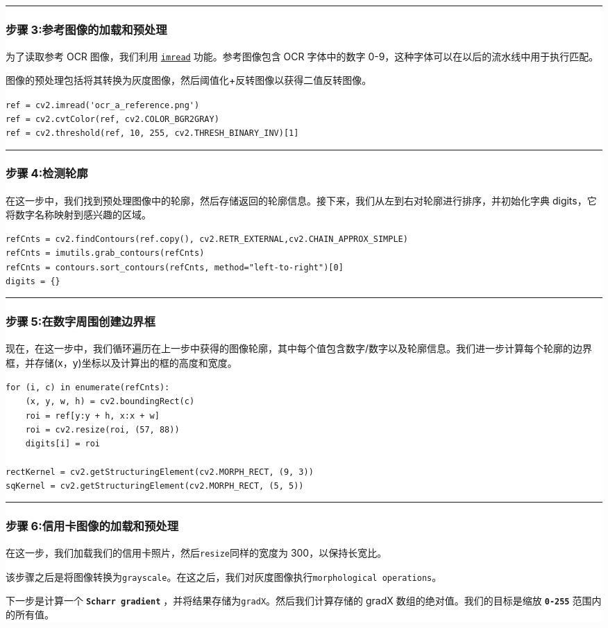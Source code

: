 * * *

### 步骤 3:参考图像的加载和预处理

为了读取参考 OCR 图像，我们利用 [`imread`](https://www.askpython.com/python-modules/python-imread-opencv) 功能。参考图像包含 OCR 字体中的数字 0-9，这种字体可以在以后的流水线中用于执行匹配。

图像的预处理包括将其转换为灰度图像，然后阈值化+反转图像以获得二值反转图像。

```
ref = cv2.imread('ocr_a_reference.png')
ref = cv2.cvtColor(ref, cv2.COLOR_BGR2GRAY)
ref = cv2.threshold(ref, 10, 255, cv2.THRESH_BINARY_INV)[1]

```

* * *

### 步骤 4:检测轮廓

在这一步中，我们找到预处理图像中的轮廓，然后存储返回的轮廓信息。接下来，我们从左到右对轮廓进行排序，并初始化字典 digits，它将数字名称映射到感兴趣的区域。

```
refCnts = cv2.findContours(ref.copy(), cv2.RETR_EXTERNAL,cv2.CHAIN_APPROX_SIMPLE)
refCnts = imutils.grab_contours(refCnts)
refCnts = contours.sort_contours(refCnts, method="left-to-right")[0]
digits = {}

```

* * *

### 步骤 5:在数字周围创建边界框

现在，在这一步中，我们循环遍历在上一步中获得的图像轮廓，其中每个值包含数字/数字以及轮廓信息。我们进一步计算每个轮廓的边界框，并存储(x，y)坐标以及计算出的框的高度和宽度。

```
for (i, c) in enumerate(refCnts):
    (x, y, w, h) = cv2.boundingRect(c)
    roi = ref[y:y + h, x:x + w]
    roi = cv2.resize(roi, (57, 88))
    digits[i] = roi

rectKernel = cv2.getStructuringElement(cv2.MORPH_RECT, (9, 3))
sqKernel = cv2.getStructuringElement(cv2.MORPH_RECT, (5, 5))

```

* * *

### 步骤 6:信用卡图像的加载和预处理

在这一步，我们加载我们的信用卡照片，然后`resize`同样的宽度为 300，以保持长宽比。

该步骤之后是将图像转换为`grayscale`。在这之后，我们对灰度图像执行`morphological operations`。

下一步是计算一个 **`Scharr gradient`** ，并将结果存储为`gradX`。然后我们计算存储的 gradX 数组的绝对值。我们的目标是缩放 **`0-255`** 范围内的所有值。
